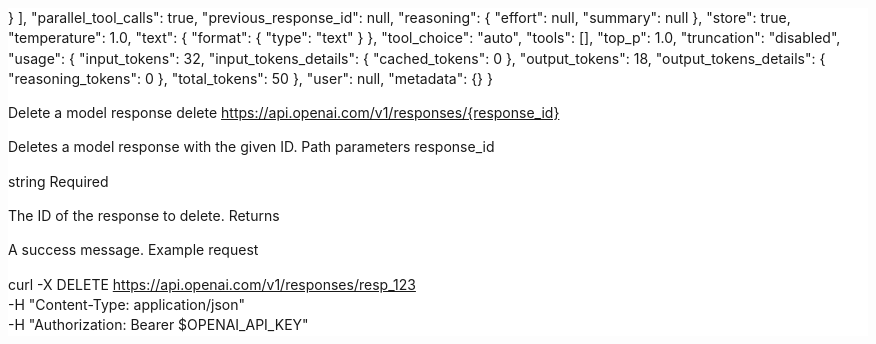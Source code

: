 }
],
"parallel_tool_calls": true,
"previous_response_id": null,
"reasoning": {
"effort": null,
"summary": null
},
"store": true,
"temperature": 1.0,
"text": {
"format": {
"type": "text"
}
},
"tool_choice": "auto",
"tools": [],
"top_p": 1.0,
"truncation": "disabled",
"usage": {
"input_tokens": 32,
"input_tokens_details": {
"cached_tokens": 0
},
"output_tokens": 18,
"output_tokens_details": {
"reasoning_tokens": 0
},
"total_tokens": 50
},
"user": null,
"metadata": {}
}

Delete a model response
delete https://api.openai.com/v1/responses/{response_id}

Deletes a model response with the given ID.
Path parameters
response_id

string
Required

The ID of the response to delete.
Returns

A success message.
Example request

curl -X DELETE https://api.openai.com/v1/responses/resp_123 \
 -H "Content-Type: application/json" \
 -H "Authorization: Bearer $OPENAI_API_KEY"
